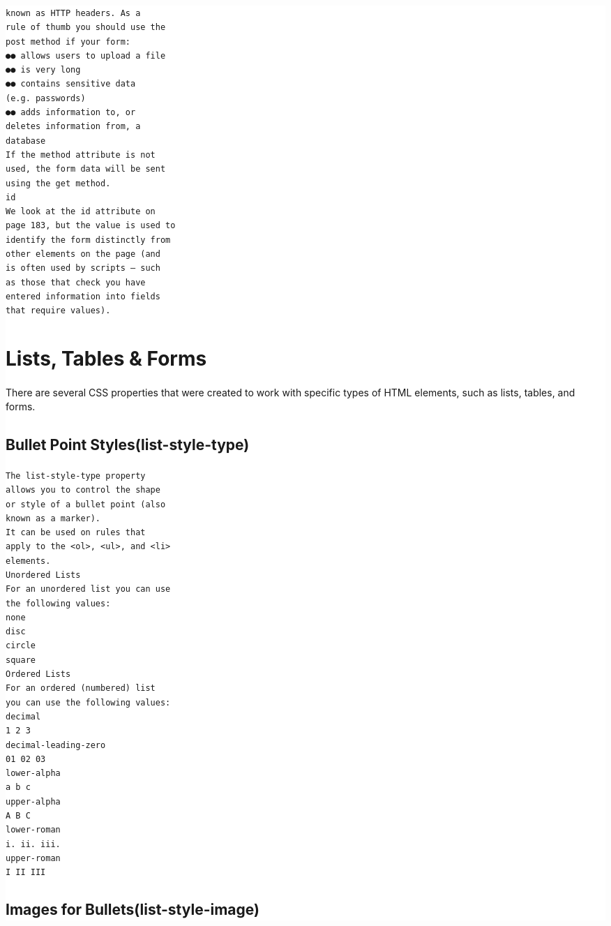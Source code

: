 ```
known as HTTP headers. As a
rule of thumb you should use the
post method if your form:
●● allows users to upload a file
●● is very long
●● contains sensitive data
(e.g. passwords)
●● adds information to, or
deletes information from, a
database
If the method attribute is not
used, the form data will be sent
using the get method.
id
We look at the id attribute on
page 183, but the value is used to
identify the form distinctly from
other elements on the page (and
is often used by scripts — such
as those that check you have
entered information into fields
that require values).
```
# Lists, Tables & Forms
There are several CSS properties that were created to work with specific types of HTML elements, such as lists, tables, and forms.
## Bullet Point Styles(list-style-type)
```
The list-style-type property
allows you to control the shape
or style of a bullet point (also
known as a marker).
It can be used on rules that
apply to the <ol>, <ul>, and <li>
elements.
Unordered Lists
For an unordered list you can use
the following values:
none
disc
circle
square
Ordered Lists
For an ordered (numbered) list
you can use the following values:
decimal
1 2 3
decimal-leading-zero
01 02 03
lower-alpha
a b c
upper-alpha
A B C
lower-roman
i. ii. iii.
upper-roman
I II III
```
## Images for Bullets(list-style-image)
